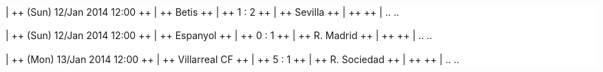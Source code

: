 | ++
(Sun) 12/Jan 2014 12:00  ++
| ++
Betis  ++
| ++
1 : 2  ++
| ++
Sevilla   ++
| ++
   ++
|
.. 
..

| ++
(Sun) 12/Jan 2014 12:00  ++
| ++
Espanyol  ++
| ++
0 : 1  ++
| ++
R. Madrid   ++
| ++
   ++
|
.. 
..

| ++
(Mon) 13/Jan 2014 12:00  ++
| ++
Villarreal CF  ++
| ++
5 : 1  ++
| ++
R. Sociedad   ++
| ++
   ++
|
.. 
..
